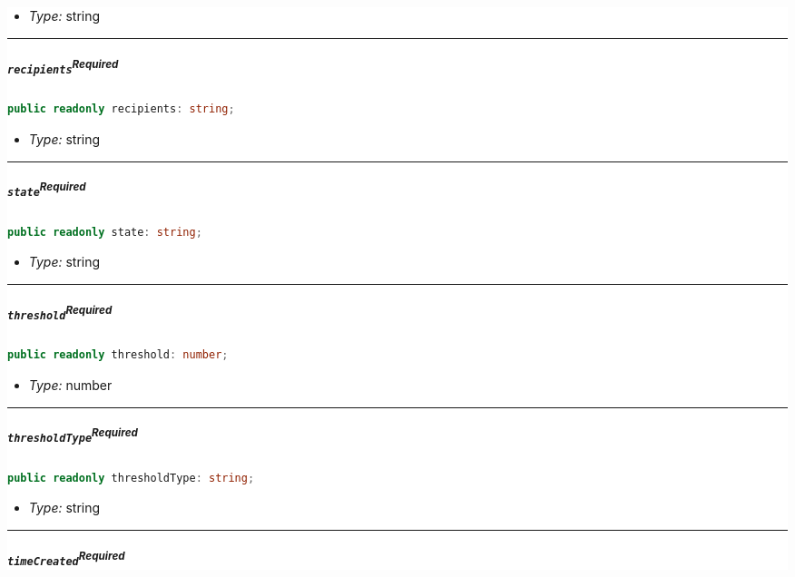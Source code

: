 - *Type:* string

---

##### `recipients`<sup>Required</sup> <a name="recipients" id="rhizo-co-terraform-provider-oci.dataOciBudgetAlertRules.DataOciBudgetAlertRulesAlertRulesOutputReference.property.recipients"></a>

```typescript
public readonly recipients: string;
```

- *Type:* string

---

##### `state`<sup>Required</sup> <a name="state" id="rhizo-co-terraform-provider-oci.dataOciBudgetAlertRules.DataOciBudgetAlertRulesAlertRulesOutputReference.property.state"></a>

```typescript
public readonly state: string;
```

- *Type:* string

---

##### `threshold`<sup>Required</sup> <a name="threshold" id="rhizo-co-terraform-provider-oci.dataOciBudgetAlertRules.DataOciBudgetAlertRulesAlertRulesOutputReference.property.threshold"></a>

```typescript
public readonly threshold: number;
```

- *Type:* number

---

##### `thresholdType`<sup>Required</sup> <a name="thresholdType" id="rhizo-co-terraform-provider-oci.dataOciBudgetAlertRules.DataOciBudgetAlertRulesAlertRulesOutputReference.property.thresholdType"></a>

```typescript
public readonly thresholdType: string;
```

- *Type:* string

---

##### `timeCreated`<sup>Required</sup> <a name="timeCreated" id="rhizo-co-terraform-provider-oci.dataOciBudgetAlertRules.DataOciBudgetAlertRulesAlertRulesOutputReference.property.timeCreated"></a>
